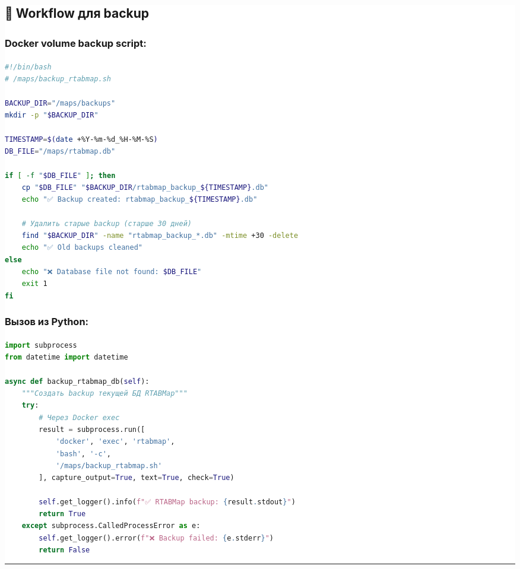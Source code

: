 
## 🔄 Workflow для backup

### Docker volume backup script:

```bash
#!/bin/bash
# /maps/backup_rtabmap.sh

BACKUP_DIR="/maps/backups"
mkdir -p "$BACKUP_DIR"

TIMESTAMP=$(date +%Y-%m-%d_%H-%M-%S)
DB_FILE="/maps/rtabmap.db"

if [ -f "$DB_FILE" ]; then
    cp "$DB_FILE" "$BACKUP_DIR/rtabmap_backup_${TIMESTAMP}.db"
    echo "✅ Backup created: rtabmap_backup_${TIMESTAMP}.db"
    
    # Удалить старые backup (старше 30 дней)
    find "$BACKUP_DIR" -name "rtabmap_backup_*.db" -mtime +30 -delete
    echo "✅ Old backups cleaned"
else
    echo "❌ Database file not found: $DB_FILE"
    exit 1
fi
```

### Вызов из Python:

```python
import subprocess
from datetime import datetime

async def backup_rtabmap_db(self):
    """Создать backup текущей БД RTABMap"""
    try:
        # Через Docker exec
        result = subprocess.run([
            'docker', 'exec', 'rtabmap',
            'bash', '-c',
            '/maps/backup_rtabmap.sh'
        ], capture_output=True, text=True, check=True)
        
        self.get_logger().info(f"✅ RTABMap backup: {result.stdout}")
        return True
    except subprocess.CalledProcessError as e:
        self.get_logger().error(f"❌ Backup failed: {e.stderr}")
        return False
```

---
